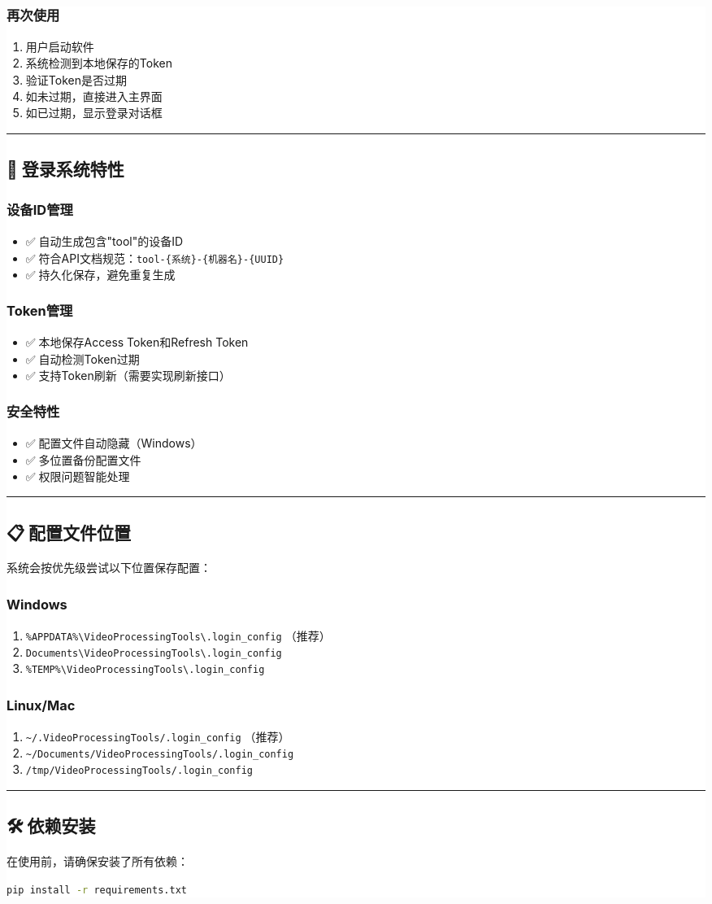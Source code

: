 ### 再次使用
1. 用户启动软件
2. 系统检测到本地保存的Token
3. 验证Token是否过期
4. 如未过期，直接进入主界面
5. 如已过期，显示登录对话框

---

## 🔐 登录系统特性

### 设备ID管理
- ✅ 自动生成包含"tool"的设备ID
- ✅ 符合API文档规范：`tool-{系统}-{机器名}-{UUID}`
- ✅ 持久化保存，避免重复生成

### Token管理
- ✅ 本地保存Access Token和Refresh Token
- ✅ 自动检测Token过期
- ✅ 支持Token刷新（需要实现刷新接口）

### 安全特性
- ✅ 配置文件自动隐藏（Windows）
- ✅ 多位置备份配置文件
- ✅ 权限问题智能处理

---

## 📋 配置文件位置

系统会按优先级尝试以下位置保存配置：

### Windows
1. `%APPDATA%\VideoProcessingTools\.login_config` （推荐）
2. `Documents\VideoProcessingTools\.login_config`
3. `%TEMP%\VideoProcessingTools\.login_config`

### Linux/Mac
1. `~/.VideoProcessingTools/.login_config` （推荐）
2. `~/Documents/VideoProcessingTools/.login_config`
3. `/tmp/VideoProcessingTools/.login_config`

---

## 🛠️ 依赖安装

在使用前，请确保安装了所有依赖：

```bash
pip install -r requirements.txt
```
